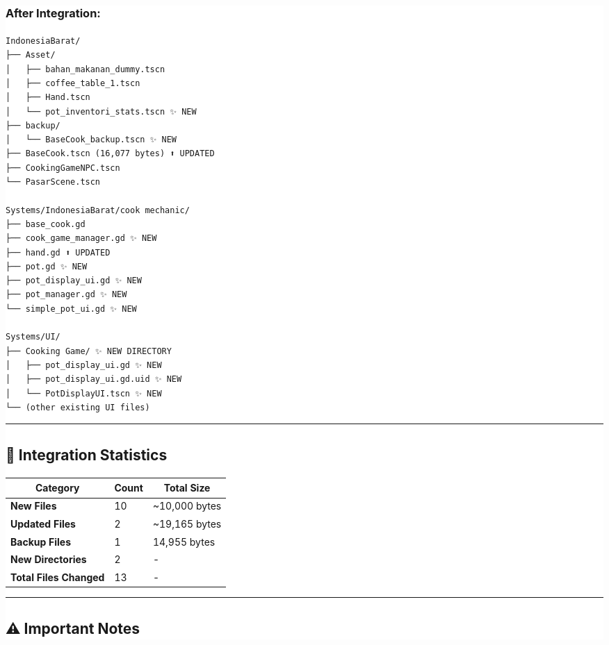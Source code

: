 ### **After Integration:**
```
IndonesiaBarat/
├── Asset/
│   ├── bahan_makanan_dummy.tscn
│   ├── coffee_table_1.tscn
│   ├── Hand.tscn
│   └── pot_inventori_stats.tscn ✨ NEW
├── backup/
│   └── BaseCook_backup.tscn ✨ NEW
├── BaseCook.tscn (16,077 bytes) ⬆️ UPDATED
├── CookingGameNPC.tscn
└── PasarScene.tscn

Systems/IndonesiaBarat/cook mechanic/
├── base_cook.gd
├── cook_game_manager.gd ✨ NEW
├── hand.gd ⬆️ UPDATED
├── pot.gd ✨ NEW
├── pot_display_ui.gd ✨ NEW
├── pot_manager.gd ✨ NEW
└── simple_pot_ui.gd ✨ NEW

Systems/UI/
├── Cooking Game/ ✨ NEW DIRECTORY
│   ├── pot_display_ui.gd ✨ NEW
│   ├── pot_display_ui.gd.uid ✨ NEW
│   └── PotDisplayUI.tscn ✨ NEW
└── (other existing UI files)
```

---

## 🎯 **Integration Statistics**

| Category | Count | Total Size |
|----------|-------|------------|
| **New Files** | 10 | ~10,000 bytes |
| **Updated Files** | 2 | ~19,165 bytes |
| **Backup Files** | 1 | 14,955 bytes |
| **New Directories** | 2 | - |
| **Total Files Changed** | 13 | - |

---

## ⚠️ **Important Notes**
